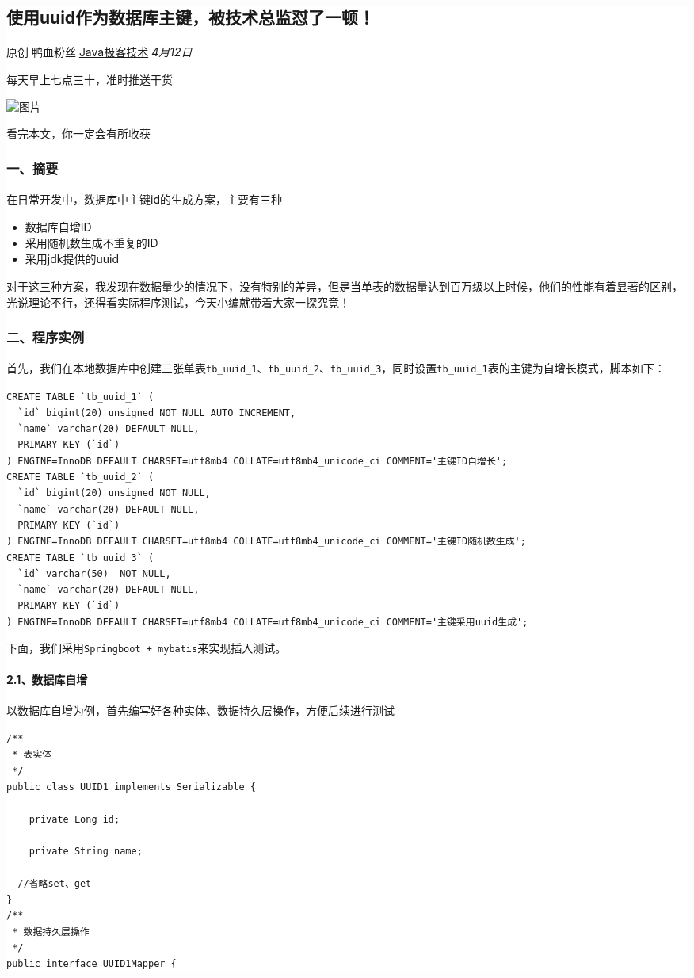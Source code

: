 ## 使用uuid作为数据库主键，被技术总监怼了一顿！

原创 鸭血粉丝 [Java极客技术](javascript:void(0);) *4月12日*

每天早上七点三十，准时推送干货



![图片](https://mmbiz.qpic.cn/mmbiz_jpg/laEmibHFxFw554pf0WN6FeiaB2rHpR4nrjpsfmuXsiaKC8O64oOHQMict7nk9icic6wE9O0lfvrlmz8MokrO6euO105w/640?wx_fmt=jpeg&tp=webp&wxfrom=5&wx_lazy=1&wx_co=1)



看完本文，你一定会有所收获

### 一、摘要

在日常开发中，数据库中主键id的生成方案，主要有三种

- 数据库自增ID
- 采用随机数生成不重复的ID
- 采用jdk提供的uuid

对于这三种方案，我发现在数据量少的情况下，没有特别的差异，但是当单表的数据量达到百万级以上时候，他们的性能有着显著的区别，光说理论不行，还得看实际程序测试，今天小编就带着大家一探究竟！

### 二、程序实例

首先，我们在本地数据库中创建三张单表`tb_uuid_1`、`tb_uuid_2`、`tb_uuid_3`，同时设置`tb_uuid_1`表的主键为自增长模式，脚本如下：

```
CREATE TABLE `tb_uuid_1` (
  `id` bigint(20) unsigned NOT NULL AUTO_INCREMENT,
  `name` varchar(20) DEFAULT NULL,
  PRIMARY KEY (`id`)
) ENGINE=InnoDB DEFAULT CHARSET=utf8mb4 COLLATE=utf8mb4_unicode_ci COMMENT='主键ID自增长';
CREATE TABLE `tb_uuid_2` (
  `id` bigint(20) unsigned NOT NULL,
  `name` varchar(20) DEFAULT NULL,
  PRIMARY KEY (`id`)
) ENGINE=InnoDB DEFAULT CHARSET=utf8mb4 COLLATE=utf8mb4_unicode_ci COMMENT='主键ID随机数生成';
CREATE TABLE `tb_uuid_3` (
  `id` varchar(50)  NOT NULL,
  `name` varchar(20) DEFAULT NULL,
  PRIMARY KEY (`id`)
) ENGINE=InnoDB DEFAULT CHARSET=utf8mb4 COLLATE=utf8mb4_unicode_ci COMMENT='主键采用uuid生成';
```

下面，我们采用`Springboot + mybatis`来实现插入测试。

#### 2.1、数据库自增

以数据库自增为例，首先编写好各种实体、数据持久层操作，方便后续进行测试

```
/**
 * 表实体
 */
public class UUID1 implements Serializable {

    private Long id;

    private String name;
  
  //省略set、get
}
/**
 * 数据持久层操作
 */
public interface UUID1Mapper {

```